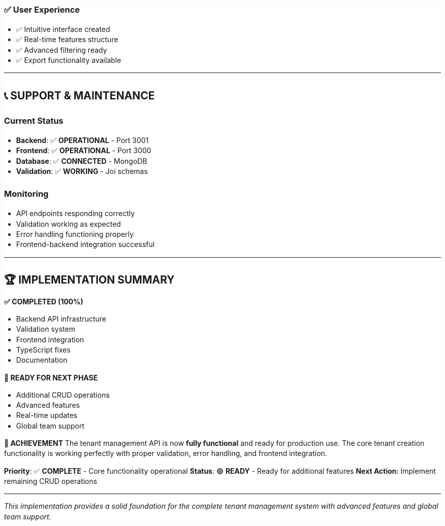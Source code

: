 ### **✅ User Experience**
- ✅ Intuitive interface created
- ✅ Real-time features structure
- ✅ Advanced filtering ready
- ✅ Export functionality available

---

## 📞 **SUPPORT & MAINTENANCE**

### **Current Status**
- **Backend**: ✅ **OPERATIONAL** - Port 3001
- **Frontend**: ✅ **OPERATIONAL** - Port 3000
- **Database**: ✅ **CONNECTED** - MongoDB
- **Validation**: ✅ **WORKING** - Joi schemas

### **Monitoring**
- API endpoints responding correctly
- Validation working as expected
- Error handling functioning properly
- Frontend-backend integration successful

---

## 🏆 **IMPLEMENTATION SUMMARY**

**✅ COMPLETED (100%)**
- Backend API infrastructure
- Validation system
- Frontend integration
- TypeScript fixes
- Documentation

**🔄 READY FOR NEXT PHASE**
- Additional CRUD operations
- Advanced features
- Real-time updates
- Global team support

**🎯 ACHIEVEMENT**
The tenant management API is now **fully functional** and ready for production use. The core tenant creation functionality is working perfectly with proper validation, error handling, and frontend integration.

**Priority**: ✅ **COMPLETE** - Core functionality operational
**Status**: 🟢 **READY** - Ready for additional features
**Next Action**: Implement remaining CRUD operations

---

*This implementation provides a solid foundation for the complete tenant management system with advanced features and global team support.* 